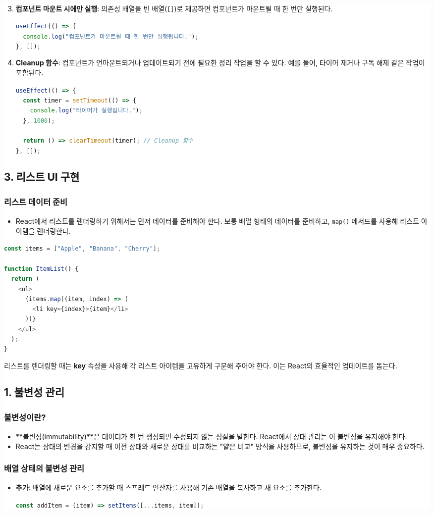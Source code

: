 3. **컴포넌트 마운트 시에만 실행**: 의존성 배열을 빈 배열(`[]`)로 제공하면 컴포넌트가 마운트될 때 한 번만 실행된다.

   ```javascript
   useEffect(() => {
     console.log("컴포넌트가 마운트될 때 한 번만 실행됩니다.");
   }, []);
   ```

4. **Cleanup 함수**: 컴포넌트가 언마운트되거나 업데이트되기 전에 필요한 정리 작업을 할 수 있다. 예를 들어, 타이머 제거나 구독 해제 같은 작업이 포함된다.

   ```javascript
   useEffect(() => {
     const timer = setTimeout(() => {
       console.log("타이머가 실행됩니다.");
     }, 1000);

     return () => clearTimeout(timer); // Cleanup 함수
   }, []);
   ```

## 3. 리스트 UI 구현

### 리스트 데이터 준비

- React에서 리스트를 렌더링하기 위해서는 먼저 데이터를 준비해야 한다. 보통 배열 형태의 데이터를 준비하고, `map()` 메서드를 사용해 리스트 아이템을 렌더링한다.

```javascript
const items = ["Apple", "Banana", "Cherry"];

function ItemList() {
  return (
    <ul>
      {items.map((item, index) => (
        <li key={index}>{item}</li>
      ))}
    </ul>
  );
}
```

리스트를 렌더링할 때는 **key** 속성을 사용해 각 리스트 아이템을 고유하게 구분해 주어야 한다. 이는 React의 효율적인 업데이트를 돕는다.

## 1. 불변성 관리

### 불변성이란?

- **불변성(immutability)**은 데이터가 한 번 생성되면 수정되지 않는 성질을 말한다. React에서 상태 관리는 이 불변성을 유지해야 한다.
- React는 상태의 변경을 감지할 때 이전 상태와 새로운 상태를 비교하는 "얕은 비교" 방식을 사용하므로, 불변성을 유지하는 것이 매우 중요하다.

### 배열 상태의 불변성 관리

- **추가**: 배열에 새로운 요소를 추가할 때 스프레드 연산자를 사용해 기존 배열을 복사하고 새 요소를 추가한다.

  ```javascript
  const addItem = (item) => setItems([...items, item]);
  ```
